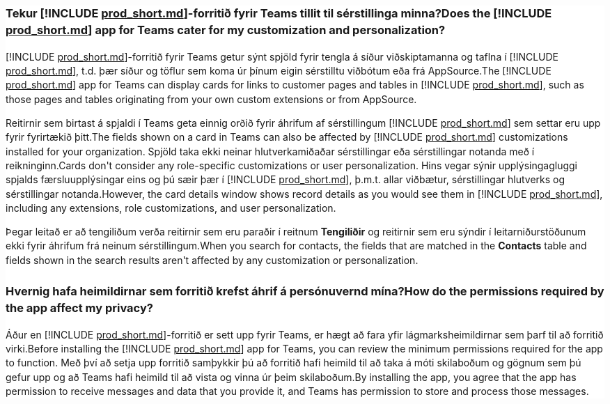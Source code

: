 ### <a name="does-the-prod_shortmd-app-for-teams-cater-for-my-customization-and-personalization"></a><span data-ttu-id="0fe2a-188">Tekur [!INCLUDE [prod_short.md](includes/prod_short.md)]-forritið fyrir Teams tillit til sérstillinga minna?</span><span class="sxs-lookup"><span data-stu-id="0fe2a-188">Does the [!INCLUDE [prod_short.md](includes/prod_short.md)] app for Teams cater for my customization and personalization?</span></span>

<span data-ttu-id="0fe2a-189">[!INCLUDE [prod_short.md](includes/prod_short.md)]-forritið fyrir Teams getur sýnt spjöld fyrir tengla á síður viðskiptamanna og taflna í [!INCLUDE [prod_short.md](includes/prod_short.md)], t.d. þær síður og töflur sem koma úr þínum eigin sérstilltu viðbótum eða frá AppSource.</span><span class="sxs-lookup"><span data-stu-id="0fe2a-189">The [!INCLUDE [prod_short.md](includes/prod_short.md)] app for Teams can display cards for links to customer pages and tables in [!INCLUDE [prod_short.md](includes/prod_short.md)], such as those pages and tables originating from your own custom extensions or from AppSource.</span></span>

<span data-ttu-id="0fe2a-190">Reitirnir sem birtast á spjaldi í Teams geta einnig orðið fyrir áhrifum af sérstillingum [!INCLUDE [prod_short.md](includes/prod_short.md)] sem settar eru upp fyrir fyrirtækið þitt.</span><span class="sxs-lookup"><span data-stu-id="0fe2a-190">The fields shown on a card in Teams can also be affected by [!INCLUDE [prod_short.md](includes/prod_short.md)] customizations installed for your organization.</span></span> <span data-ttu-id="0fe2a-191">Spjöld taka ekki neinar hlutverkamiðaðar sérstillingar eða sérstillingar notanda með í reikninginn.</span><span class="sxs-lookup"><span data-stu-id="0fe2a-191">Cards don't consider any role-specific customizations or user personalization.</span></span> <span data-ttu-id="0fe2a-192">Hins vegar sýnir upplýsingagluggi spjalds færsluupplýsingar eins og þú sæir þær í [!INCLUDE [prod_short.md](includes/prod_short.md)], þ.m.t. allar viðbætur, sérstillingar hlutverks og sérstillingar notanda.</span><span class="sxs-lookup"><span data-stu-id="0fe2a-192">However, the card details window shows record details as you would see them in [!INCLUDE [prod_short.md](includes/prod_short.md)], including any extensions, role customizations, and user personalization.</span></span>

<span data-ttu-id="0fe2a-193">Þegar leitað er að tengiliðum verða reitirnir sem eru paraðir í reitnum **Tengiliðir** og reitirnir sem eru sýndir í leitarniðurstöðunum ekki fyrir áhrifum frá neinum sérstillingum.</span><span class="sxs-lookup"><span data-stu-id="0fe2a-193">When you search for contacts, the fields that are matched in the **Contacts** table and fields shown in the search results aren't affected by any customization or personalization.</span></span>

### <a name="how-do-the-permissions-required-by-the-app-affect-my-privacy"></a><span data-ttu-id="0fe2a-194">Hvernig hafa heimildirnar sem forritið krefst áhrif á persónuvernd mína?</span><span class="sxs-lookup"><span data-stu-id="0fe2a-194">How do the permissions required by the app affect my privacy?</span></span>

<span data-ttu-id="0fe2a-195">Áður en [!INCLUDE [prod_short.md](includes/prod_short.md)]-forritið er sett upp fyrir Teams, er hægt að fara yfir lágmarksheimildirnar sem þarf til að forritið virki.</span><span class="sxs-lookup"><span data-stu-id="0fe2a-195">Before installing the [!INCLUDE [prod_short.md](includes/prod_short.md)] app for Teams, you can review the minimum permissions required for the app to function.</span></span> <span data-ttu-id="0fe2a-196">Með því að setja upp forritið samþykkir þú að forritið hafi heimild til að taka á móti skilaboðum og gögnum sem þú gefur upp og að Teams hafi heimild til að vista og vinna úr þeim skilaboðum.</span><span class="sxs-lookup"><span data-stu-id="0fe2a-196">By installing the app, you agree that the app has permission to receive messages and data that you provide it, and Teams has permission to store and process those messages.</span></span>
